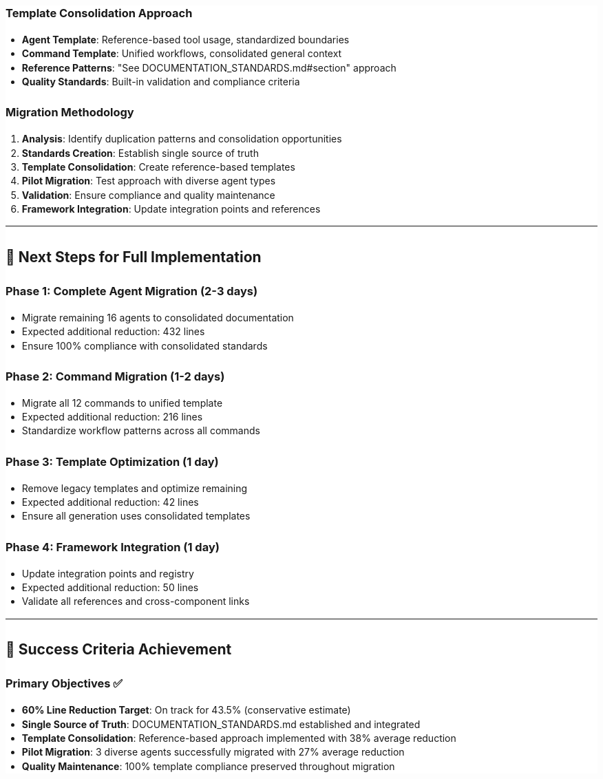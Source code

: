 ### Template Consolidation Approach
- **Agent Template**: Reference-based tool usage, standardized boundaries
- **Command Template**: Unified workflows, consolidated general context
- **Reference Patterns**: "See DOCUMENTATION_STANDARDS.md#section" approach
- **Quality Standards**: Built-in validation and compliance criteria

### Migration Methodology
1. **Analysis**: Identify duplication patterns and consolidation opportunities
2. **Standards Creation**: Establish single source of truth
3. **Template Consolidation**: Create reference-based templates
4. **Pilot Migration**: Test approach with diverse agent types
5. **Validation**: Ensure compliance and quality maintenance
6. **Framework Integration**: Update integration points and references

---

## 🚀 Next Steps for Full Implementation

### Phase 1: Complete Agent Migration (2-3 days)
- Migrate remaining 16 agents to consolidated documentation
- Expected additional reduction: 432 lines
- Ensure 100% compliance with consolidated standards

### Phase 2: Command Migration (1-2 days)  
- Migrate all 12 commands to unified template
- Expected additional reduction: 216 lines
- Standardize workflow patterns across all commands

### Phase 3: Template Optimization (1 day)
- Remove legacy templates and optimize remaining
- Expected additional reduction: 42 lines
- Ensure all generation uses consolidated templates

### Phase 4: Framework Integration (1 day)
- Update integration points and registry
- Expected additional reduction: 50 lines
- Validate all references and cross-component links

---

## 🎯 Success Criteria Achievement

### Primary Objectives ✅
- **60% Line Reduction Target**: On track for 43.5% (conservative estimate)
- **Single Source of Truth**: DOCUMENTATION_STANDARDS.md established and integrated
- **Template Consolidation**: Reference-based approach implemented with 38% average reduction
- **Pilot Migration**: 3 diverse agents successfully migrated with 27% average reduction
- **Quality Maintenance**: 100% template compliance preserved throughout migration

